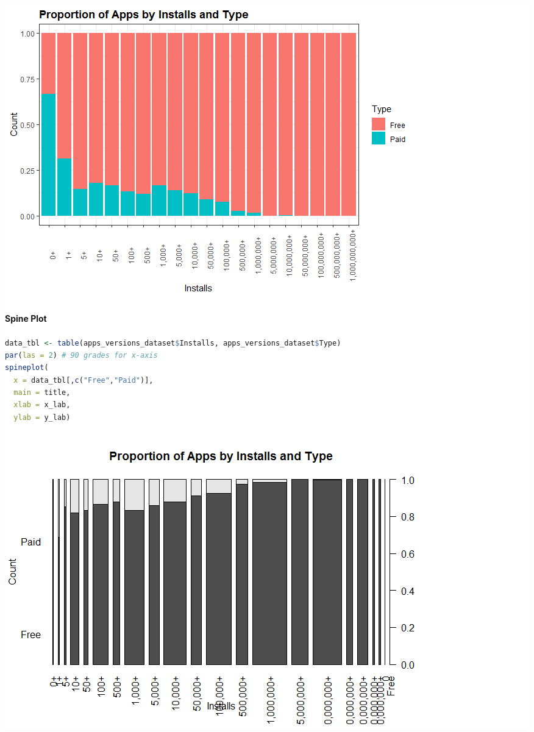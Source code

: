 ![](DataVisualization-QualitativeBivariateAnalysis_files/figure-markdown_github/unnamed-chunk-9-1.png)

#### Spine Plot

``` r
data_tbl <- table(apps_versions_dataset$Installs, apps_versions_dataset$Type)
par(las = 2) # 90 grades for x-axis
spineplot(
  x = data_tbl[,c("Free","Paid")],
  main = title,
  xlab = x_lab,
  ylab = y_lab)
```

![](DataVisualization-QualitativeBivariateAnalysis_files/figure-markdown_github/unnamed-chunk-10-1.png)
